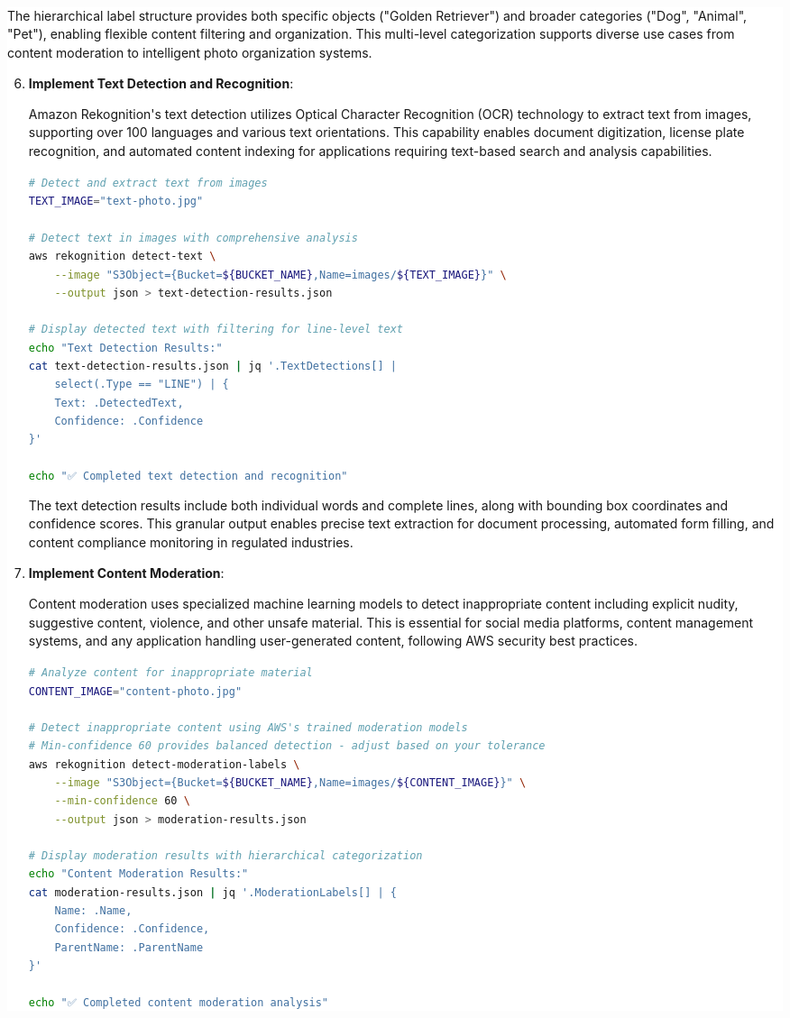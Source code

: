    The hierarchical label structure provides both specific objects ("Golden Retriever") and broader categories ("Dog", "Animal", "Pet"), enabling flexible content filtering and organization. This multi-level categorization supports diverse use cases from content moderation to intelligent photo organization systems.

6. **Implement Text Detection and Recognition**:

   Amazon Rekognition's text detection utilizes Optical Character Recognition (OCR) technology to extract text from images, supporting over 100 languages and various text orientations. This capability enables document digitization, license plate recognition, and automated content indexing for applications requiring text-based search and analysis capabilities.

   ```bash
   # Detect and extract text from images
   TEXT_IMAGE="text-photo.jpg"
   
   # Detect text in images with comprehensive analysis
   aws rekognition detect-text \
       --image "S3Object={Bucket=${BUCKET_NAME},Name=images/${TEXT_IMAGE}}" \
       --output json > text-detection-results.json
   
   # Display detected text with filtering for line-level text
   echo "Text Detection Results:"
   cat text-detection-results.json | jq '.TextDetections[] | 
       select(.Type == "LINE") | {
       Text: .DetectedText,
       Confidence: .Confidence
   }'
   
   echo "✅ Completed text detection and recognition"
   ```

   The text detection results include both individual words and complete lines, along with bounding box coordinates and confidence scores. This granular output enables precise text extraction for document processing, automated form filling, and content compliance monitoring in regulated industries.

7. **Implement Content Moderation**:

   Content moderation uses specialized machine learning models to detect inappropriate content including explicit nudity, suggestive content, violence, and other unsafe material. This is essential for social media platforms, content management systems, and any application handling user-generated content, following AWS security best practices.

   ```bash
   # Analyze content for inappropriate material
   CONTENT_IMAGE="content-photo.jpg"
   
   # Detect inappropriate content using AWS's trained moderation models
   # Min-confidence 60 provides balanced detection - adjust based on your tolerance
   aws rekognition detect-moderation-labels \
       --image "S3Object={Bucket=${BUCKET_NAME},Name=images/${CONTENT_IMAGE}}" \
       --min-confidence 60 \
       --output json > moderation-results.json
   
   # Display moderation results with hierarchical categorization
   echo "Content Moderation Results:"
   cat moderation-results.json | jq '.ModerationLabels[] | {
       Name: .Name,
       Confidence: .Confidence,
       ParentName: .ParentName
   }'
   
   echo "✅ Completed content moderation analysis"
   ```
